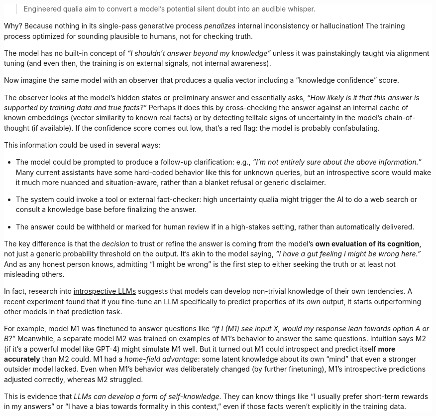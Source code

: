 > Engineered qualia aim to convert a model’s potential silent doubt into an audible whisper.

Why? Because nothing in its single-pass generative process *penalizes* internal inconsistency or hallucination! The training process optimized for sounding plausible to humans, not for checking truth. 

The model has no built-in concept of *“I shouldn’t answer beyond my knowledge”* unless it was painstakingly taught via alignment tuning (and even then, the training is on external signals, not internal awareness).

Now imagine the same model with an observer that produces a qualia vector including a “knowledge confidence” score. 

The observer looks at the model’s hidden states or preliminary answer and essentially asks, *“How likely is it that this answer is supported by training data and true facts?”* Perhaps it does this by cross-checking the answer against an internal cache of known embeddings (vector similarity to known real facts) or by detecting telltale signs of uncertainty in the model’s chain-of-thought (if available). If the confidence score comes out low, that’s a red flag: the model is probably confabulating. 

This information could be used in several ways:

- The model could be prompted to produce a follow-up clarification: e.g., *“I’m not entirely sure about the above information.”* Many current assistants have some hard-coded behavior like this for unknown queries, but an introspective score would make it much more nuanced and situation-aware, rather than a blanket refusal or generic disclaimer.

- The system could invoke a tool or external fact-checker: high uncertainty qualia might trigger the AI to do a web search or consult a knowledge base before finalizing the answer.

- The answer could be withheld or marked for human review if in a high-stakes setting, rather than automatically delivered.

The key difference is that the *decision* to trust or refine the answer is coming from the model’s **own evaluation of its cognition**, not just a generic probability threshold on the output. It’s akin to the model saying, *“I have a gut feeling I might be wrong here.”* And as any honest person knows, admitting “I might be wrong” is the first step to either seeking the truth or at least not misleading others.

In fact, research into [introspective LLMs](https://arxiv.org/abs/2410.13787) suggests that models can develop non-trivial knowledge of their own tendencies. A [recent experiment](https://www.lesswrong.com/posts/L3aYFT4RDJYHbbsup/llms-can-learn-about-themselves-by-introspection) found that if you fine-tune an LLM specifically to predict properties of its *own* output, it starts outperforming other models in that prediction task. 

For example, model M1 was finetuned to answer questions like *“If I (M1) see input X, would my response lean towards option A or B?”* Meanwhile, a separate model M2 was trained on examples of M1’s behavior to answer the same questions. Intuition says M2 (if it’s a powerful model like GPT-4) might simulate M1 well. But it turned out M1 could introspect and predict itself **more accurately** than M2 could. M1 had a *home-field advantage*: some latent knowledge about its own “mind” that even a stronger outsider model lacked. Even when M1’s behavior was deliberately changed (by further finetuning), M1’s introspective predictions adjusted correctly, whereas M2 struggled. 

This is evidence that *LLMs can develop a form of self-knowledge*. They can know things like “I usually prefer short-term rewards in my answers” or “I have a bias towards formality in this context,” even if those facts weren’t explicitly in the training data. 

